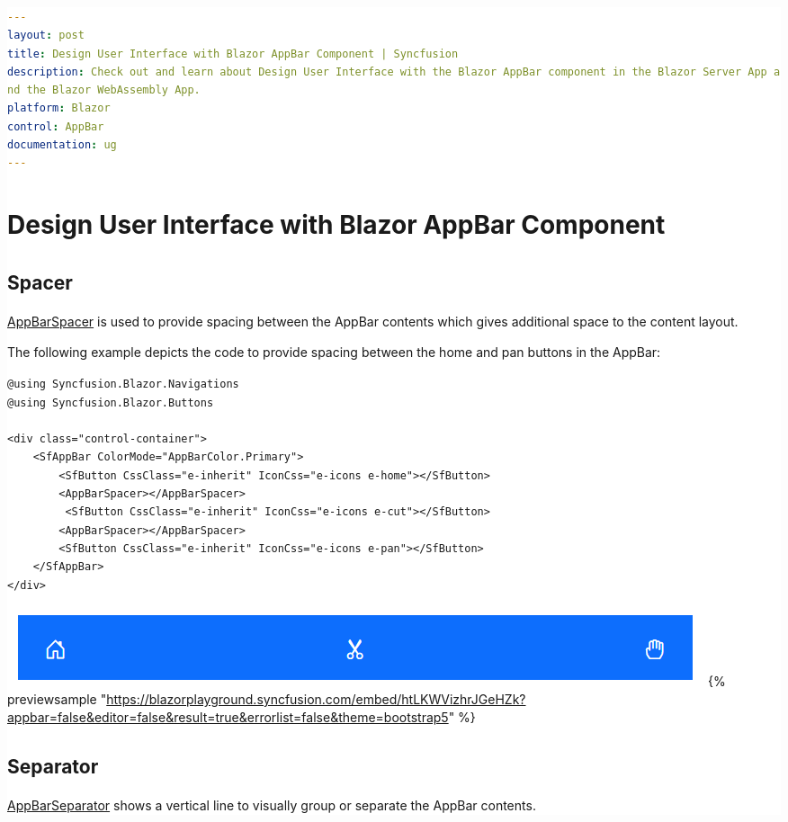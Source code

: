 ```yaml
---
layout: post
title: Design User Interface with Blazor AppBar Component | Syncfusion
description: Check out and learn about Design User Interface with the Blazor AppBar component in the Blazor Server App and the Blazor WebAssembly App.
platform: Blazor
control: AppBar
documentation: ug
---
```


# Design User Interface with Blazor AppBar Component

## Spacer

[AppBarSpacer](https://help.syncfusion.com/cr/blazor/Syncfusion.Blazor.Navigations.AppBarSpacer.html)  is used to provide spacing between the AppBar contents which gives additional space to the content layout.

The following example depicts the code to provide spacing between the home and pan buttons in the AppBar:

```cshtml
@using Syncfusion.Blazor.Navigations
@using Syncfusion.Blazor.Buttons

<div class="control-container">
    <SfAppBar ColorMode="AppBarColor.Primary">
        <SfButton CssClass="e-inherit" IconCss="e-icons e-home"></SfButton>
        <AppBarSpacer></AppBarSpacer>
         <SfButton CssClass="e-inherit" IconCss="e-icons e-cut"></SfButton>
        <AppBarSpacer></AppBarSpacer>
        <SfButton CssClass="e-inherit" IconCss="e-icons e-pan"></SfButton>
    </SfAppBar>
</div>
```

![Blazor AppBar with spacer.](./images/blazor-appbar-spacer.png)
{% previewsample "https://blazorplayground.syncfusion.com/embed/htLKWVizhrJGeHZk?appbar=false&editor=false&result=true&errorlist=false&theme=bootstrap5" %}

## Separator

[AppBarSeparator](https://help.syncfusion.com/cr/blazor/Syncfusion.Blazor.Navigations.AppBarSeparator.html) shows a vertical line to visually group or separate the AppBar contents.
